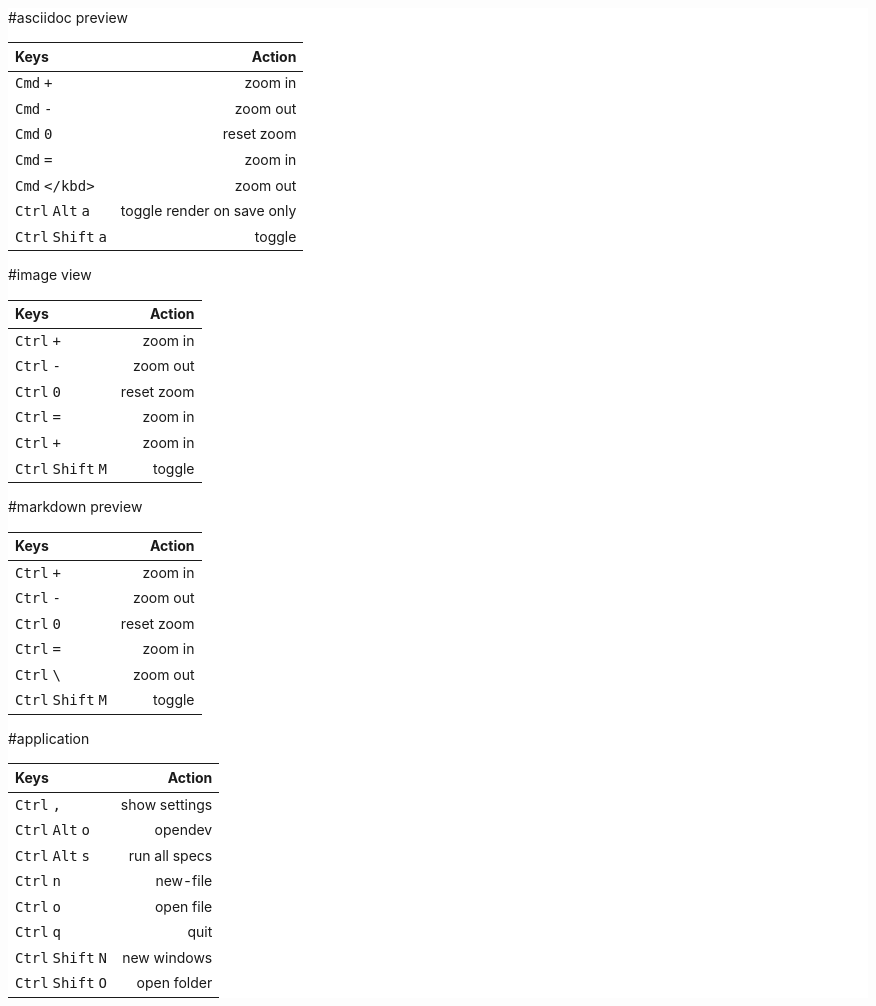 #asciidoc preview

| Keys                                          | Action                     |
|:----------------------------------------------|---------------------------:|
| <kbd>Cmd</kbd> <kbd>\+</kbd>                  |                    zoom in |
| <kbd>Cmd</kbd> <kbd>\-</kbd>                  |                   zoom out |
| <kbd>Cmd</kbd> <kbd>0</kbd>                   |                 reset zoom |
| <kbd>Cmd</kbd> <kbd>=</kbd>                   |                    zoom in |
| <kbd>Cmd</kbd> <kbd>\</kbd>                   |                   zoom out |
| <kbd>Ctrl</kbd> <kbd>Alt</kbd> <kbd>a</kbd>   | toggle render on save only |
| <kbd>Ctrl</kbd> <kbd>Shift</kbd> <kbd>a</kbd> |                     toggle |

#image view

| Keys                                          | Action     |
|:----------------------------------------------|-----------:|
| <kbd>Ctrl</kbd> <kbd>\+</kbd>                 |    zoom in |
| <kbd>Ctrl</kbd> <kbd>\-</kbd>                 |   zoom out |
| <kbd>Ctrl</kbd> <kbd>0</kbd>                  | reset zoom |
| <kbd>Ctrl</kbd> <kbd>=</kbd>                  |    zoom in |
| <kbd>Ctrl</kbd> <kbd>\+</kbd>                 |    zoom in |
| <kbd>Ctrl</kbd> <kbd>Shift</kbd> <kbd>M</kbd> |     toggle |

#markdown preview

| Keys                                          | Action     |
|:----------------------------------------------|-----------:|
| <kbd>Ctrl</kbd> <kbd>\+</kbd>                 |    zoom in |
| <kbd>Ctrl</kbd> <kbd>\-</kbd>                 |   zoom out |
| <kbd>Ctrl</kbd> <kbd>0</kbd>                  | reset zoom |
| <kbd>Ctrl</kbd> <kbd>=</kbd>                  |    zoom in |
| <kbd>Ctrl</kbd> <kbd>\\</kbd>                 |   zoom out |
| <kbd>Ctrl</kbd> <kbd>Shift</kbd> <kbd>M</kbd> |     toggle |

#application

| Keys                                          | Action        |
|:----------------------------------------------|--------------:|
| <kbd>Ctrl</kbd> <kbd>,</kbd>                  | show settings |
| <kbd>Ctrl</kbd> <kbd>Alt</kbd> <kbd>o</kbd>   |       opendev |
| <kbd>Ctrl</kbd> <kbd>Alt</kbd> <kbd>s</kbd>   | run all specs |
| <kbd>Ctrl</kbd> <kbd>n</kbd>                  |      new-file |
| <kbd>Ctrl</kbd> <kbd>o</kbd>                  |     open file |
| <kbd>Ctrl</kbd> <kbd>q</kbd>                  |          quit |
| <kbd>Ctrl</kbd> <kbd>Shift</kbd> <kbd>N</kbd> |   new windows |
| <kbd>Ctrl</kbd> <kbd>Shift</kbd> <kbd>O</kbd> |   open folder |
